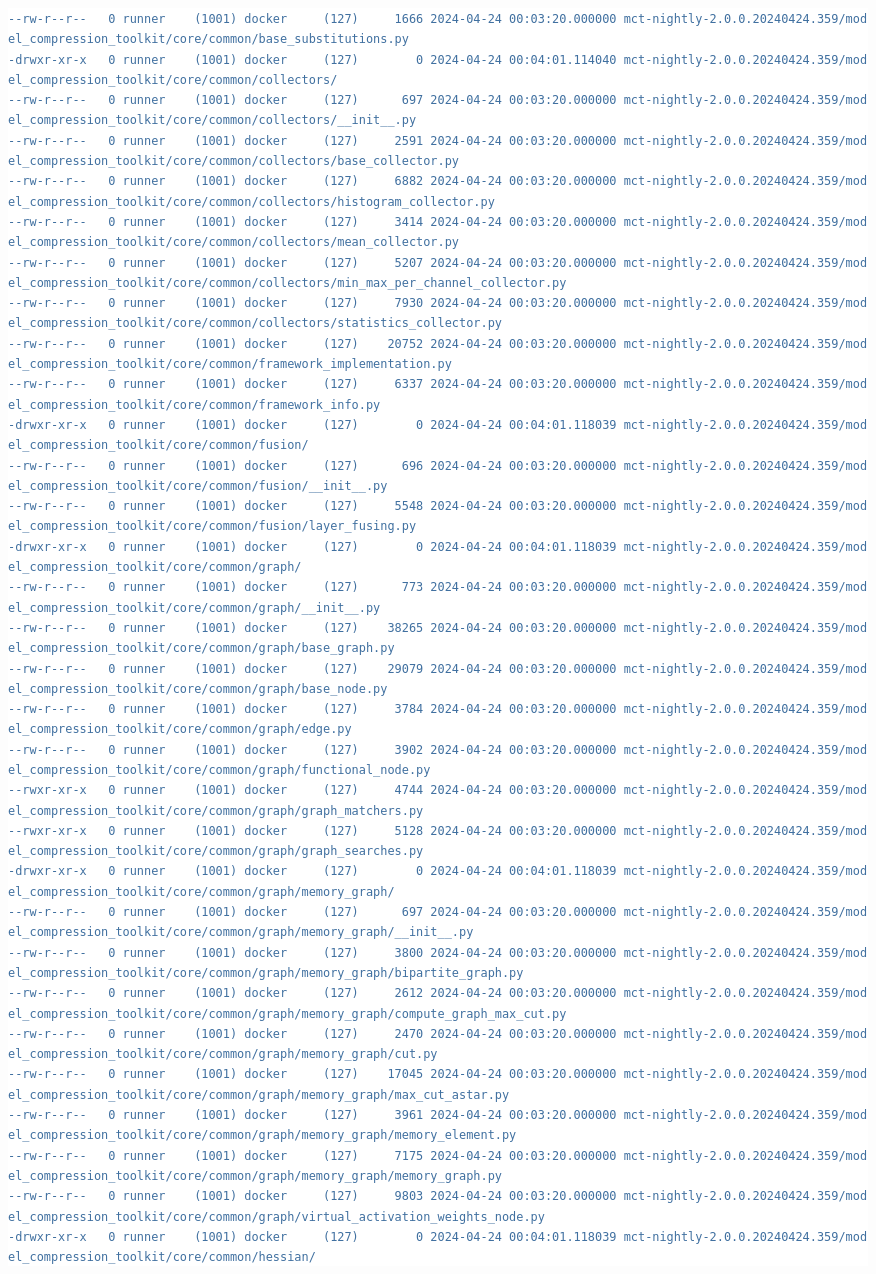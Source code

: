 ```diff
--rw-r--r--   0 runner    (1001) docker     (127)     1666 2024-04-24 00:03:20.000000 mct-nightly-2.0.0.20240424.359/model_compression_toolkit/core/common/base_substitutions.py
-drwxr-xr-x   0 runner    (1001) docker     (127)        0 2024-04-24 00:04:01.114040 mct-nightly-2.0.0.20240424.359/model_compression_toolkit/core/common/collectors/
--rw-r--r--   0 runner    (1001) docker     (127)      697 2024-04-24 00:03:20.000000 mct-nightly-2.0.0.20240424.359/model_compression_toolkit/core/common/collectors/__init__.py
--rw-r--r--   0 runner    (1001) docker     (127)     2591 2024-04-24 00:03:20.000000 mct-nightly-2.0.0.20240424.359/model_compression_toolkit/core/common/collectors/base_collector.py
--rw-r--r--   0 runner    (1001) docker     (127)     6882 2024-04-24 00:03:20.000000 mct-nightly-2.0.0.20240424.359/model_compression_toolkit/core/common/collectors/histogram_collector.py
--rw-r--r--   0 runner    (1001) docker     (127)     3414 2024-04-24 00:03:20.000000 mct-nightly-2.0.0.20240424.359/model_compression_toolkit/core/common/collectors/mean_collector.py
--rw-r--r--   0 runner    (1001) docker     (127)     5207 2024-04-24 00:03:20.000000 mct-nightly-2.0.0.20240424.359/model_compression_toolkit/core/common/collectors/min_max_per_channel_collector.py
--rw-r--r--   0 runner    (1001) docker     (127)     7930 2024-04-24 00:03:20.000000 mct-nightly-2.0.0.20240424.359/model_compression_toolkit/core/common/collectors/statistics_collector.py
--rw-r--r--   0 runner    (1001) docker     (127)    20752 2024-04-24 00:03:20.000000 mct-nightly-2.0.0.20240424.359/model_compression_toolkit/core/common/framework_implementation.py
--rw-r--r--   0 runner    (1001) docker     (127)     6337 2024-04-24 00:03:20.000000 mct-nightly-2.0.0.20240424.359/model_compression_toolkit/core/common/framework_info.py
-drwxr-xr-x   0 runner    (1001) docker     (127)        0 2024-04-24 00:04:01.118039 mct-nightly-2.0.0.20240424.359/model_compression_toolkit/core/common/fusion/
--rw-r--r--   0 runner    (1001) docker     (127)      696 2024-04-24 00:03:20.000000 mct-nightly-2.0.0.20240424.359/model_compression_toolkit/core/common/fusion/__init__.py
--rw-r--r--   0 runner    (1001) docker     (127)     5548 2024-04-24 00:03:20.000000 mct-nightly-2.0.0.20240424.359/model_compression_toolkit/core/common/fusion/layer_fusing.py
-drwxr-xr-x   0 runner    (1001) docker     (127)        0 2024-04-24 00:04:01.118039 mct-nightly-2.0.0.20240424.359/model_compression_toolkit/core/common/graph/
--rw-r--r--   0 runner    (1001) docker     (127)      773 2024-04-24 00:03:20.000000 mct-nightly-2.0.0.20240424.359/model_compression_toolkit/core/common/graph/__init__.py
--rw-r--r--   0 runner    (1001) docker     (127)    38265 2024-04-24 00:03:20.000000 mct-nightly-2.0.0.20240424.359/model_compression_toolkit/core/common/graph/base_graph.py
--rw-r--r--   0 runner    (1001) docker     (127)    29079 2024-04-24 00:03:20.000000 mct-nightly-2.0.0.20240424.359/model_compression_toolkit/core/common/graph/base_node.py
--rw-r--r--   0 runner    (1001) docker     (127)     3784 2024-04-24 00:03:20.000000 mct-nightly-2.0.0.20240424.359/model_compression_toolkit/core/common/graph/edge.py
--rw-r--r--   0 runner    (1001) docker     (127)     3902 2024-04-24 00:03:20.000000 mct-nightly-2.0.0.20240424.359/model_compression_toolkit/core/common/graph/functional_node.py
--rwxr-xr-x   0 runner    (1001) docker     (127)     4744 2024-04-24 00:03:20.000000 mct-nightly-2.0.0.20240424.359/model_compression_toolkit/core/common/graph/graph_matchers.py
--rwxr-xr-x   0 runner    (1001) docker     (127)     5128 2024-04-24 00:03:20.000000 mct-nightly-2.0.0.20240424.359/model_compression_toolkit/core/common/graph/graph_searches.py
-drwxr-xr-x   0 runner    (1001) docker     (127)        0 2024-04-24 00:04:01.118039 mct-nightly-2.0.0.20240424.359/model_compression_toolkit/core/common/graph/memory_graph/
--rw-r--r--   0 runner    (1001) docker     (127)      697 2024-04-24 00:03:20.000000 mct-nightly-2.0.0.20240424.359/model_compression_toolkit/core/common/graph/memory_graph/__init__.py
--rw-r--r--   0 runner    (1001) docker     (127)     3800 2024-04-24 00:03:20.000000 mct-nightly-2.0.0.20240424.359/model_compression_toolkit/core/common/graph/memory_graph/bipartite_graph.py
--rw-r--r--   0 runner    (1001) docker     (127)     2612 2024-04-24 00:03:20.000000 mct-nightly-2.0.0.20240424.359/model_compression_toolkit/core/common/graph/memory_graph/compute_graph_max_cut.py
--rw-r--r--   0 runner    (1001) docker     (127)     2470 2024-04-24 00:03:20.000000 mct-nightly-2.0.0.20240424.359/model_compression_toolkit/core/common/graph/memory_graph/cut.py
--rw-r--r--   0 runner    (1001) docker     (127)    17045 2024-04-24 00:03:20.000000 mct-nightly-2.0.0.20240424.359/model_compression_toolkit/core/common/graph/memory_graph/max_cut_astar.py
--rw-r--r--   0 runner    (1001) docker     (127)     3961 2024-04-24 00:03:20.000000 mct-nightly-2.0.0.20240424.359/model_compression_toolkit/core/common/graph/memory_graph/memory_element.py
--rw-r--r--   0 runner    (1001) docker     (127)     7175 2024-04-24 00:03:20.000000 mct-nightly-2.0.0.20240424.359/model_compression_toolkit/core/common/graph/memory_graph/memory_graph.py
--rw-r--r--   0 runner    (1001) docker     (127)     9803 2024-04-24 00:03:20.000000 mct-nightly-2.0.0.20240424.359/model_compression_toolkit/core/common/graph/virtual_activation_weights_node.py
-drwxr-xr-x   0 runner    (1001) docker     (127)        0 2024-04-24 00:04:01.118039 mct-nightly-2.0.0.20240424.359/model_compression_toolkit/core/common/hessian/
```